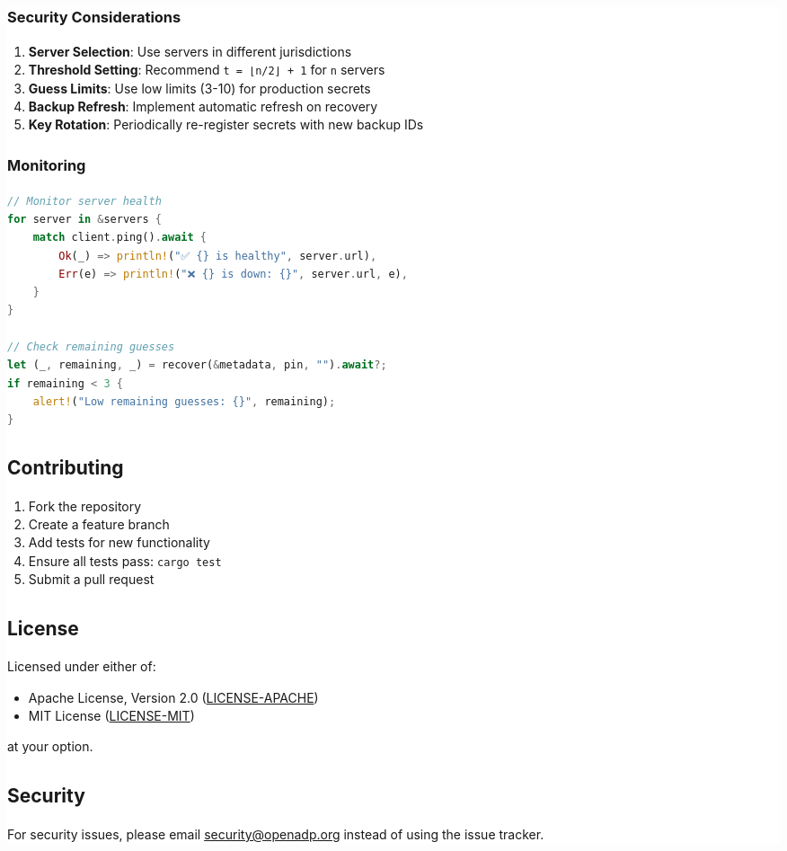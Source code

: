 ### Security Considerations

1. **Server Selection**: Use servers in different jurisdictions
2. **Threshold Setting**: Recommend `t = ⌊n/2⌋ + 1` for `n` servers
3. **Guess Limits**: Use low limits (3-10) for production secrets
4. **Backup Refresh**: Implement automatic refresh on recovery
5. **Key Rotation**: Periodically re-register secrets with new backup IDs

### Monitoring

```rust
// Monitor server health
for server in &servers {
    match client.ping().await {
        Ok(_) => println!("✅ {} is healthy", server.url),
        Err(e) => println!("❌ {} is down: {}", server.url, e),
    }
}

// Check remaining guesses
let (_, remaining, _) = recover(&metadata, pin, "").await?;
if remaining < 3 {
    alert!("Low remaining guesses: {}", remaining);
}
```

## Contributing

1. Fork the repository
2. Create a feature branch
3. Add tests for new functionality
4. Ensure all tests pass: `cargo test`
5. Submit a pull request

## License

Licensed under either of:

- Apache License, Version 2.0 ([LICENSE-APACHE](LICENSE-APACHE))
- MIT License ([LICENSE-MIT](LICENSE-MIT))

at your option.

## Security

For security issues, please email security@openadp.org instead of using the issue tracker. 
